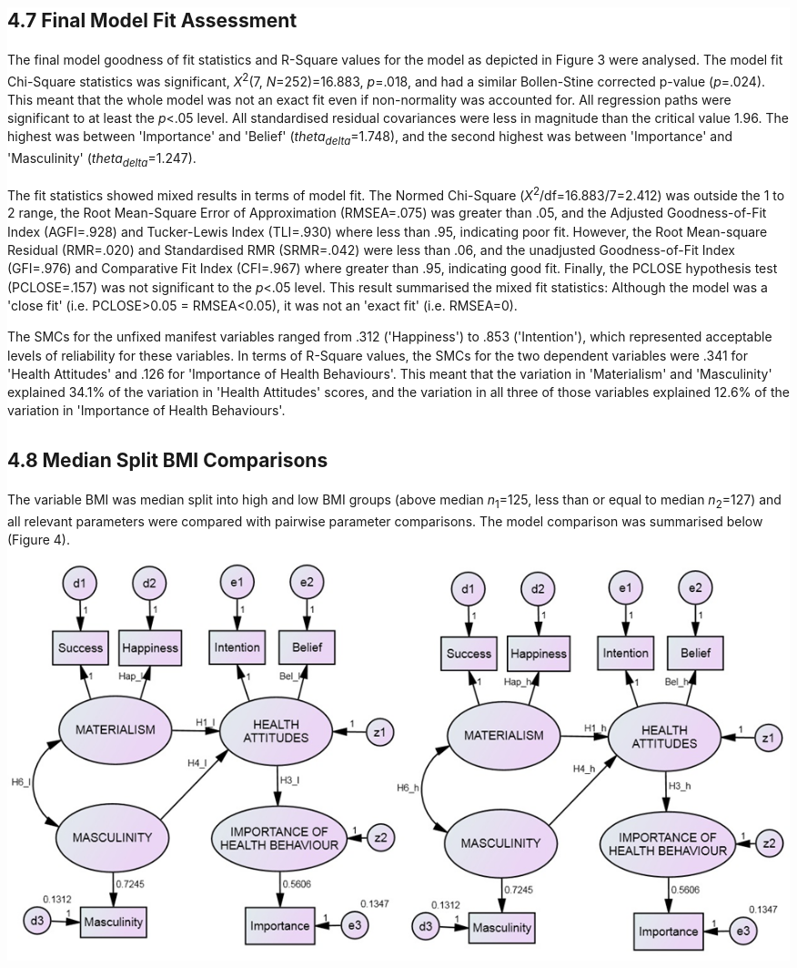 4.7 Final Model Fit Assessment
------------------------------

The final model goodness of fit statistics and R-Square values for the model as depicted in Figure 3 were analysed. The model fit Chi-Square statistics was significant, *X*<sup>2</sup>(7, *N*=252)=16.883, *p*=.018, and had a similar Bollen-Stine corrected p-value (*p*=.024). This meant that the whole model was not an exact fit even if non-normality was accounted for. All regression paths were significant to at least the *p*\<.05 level. All standardised residual covariances were less in magnitude than the critical value 1.96. The highest was between 'Importance' and 'Belief' (*theta*<sub>*delta*</sub>=1.748), and the second highest was between 'Importance' and 'Masculinity' (*theta*<sub>*delta*</sub>=1.247).

The fit statistics showed mixed results in terms of model fit. The Normed Chi-Square (*X*<sup>2</sup>/df=16.883/7=2.412) was outside the 1 to 2 range, the Root Mean-Square Error of Approximation (RMSEA=.075) was greater than .05, and the Adjusted Goodness-of-Fit Index (AGFI=.928) and Tucker-Lewis Index (TLI=.930) where less than .95, indicating poor fit. However, the Root Mean-square Residual (RMR=.020) and Standardised RMR (SRMR=.042) were less than .06, and the unadjusted Goodness-of-Fit Index (GFI=.976) and Comparative Fit Index (CFI=.967) where greater than .95, indicating good fit. Finally, the PCLOSE hypothesis test (PCLOSE=.157) was not significant to the *p*\<.05 level. This result summarised the mixed fit statistics: Although the model was a 'close fit' (i.e. PCLOSE\>0.05 = RMSEA\<0.05), it was not an 'exact fit' (i.e. RMSEA=0).

The SMCs for the unfixed manifest variables ranged from .312 ('Happiness') to .853 ('Intention'), which represented acceptable levels of reliability for these variables. In terms of R-Square values, the SMCs for the two dependent variables were .341 for 'Health Attitudes' and .126 for 'Importance of Health Behaviours'. This meant that the variation in 'Materialism' and 'Masculinity' explained 34.1% of the variation in 'Health Attitudes' scores, and the variation in all three of those variables explained 12.6% of the variation in 'Importance of Health Behaviours'.

4.8 Median Split BMI Comparisons
--------------------------------

The variable BMI was median split into high and low BMI groups (above median *n*<sub>1</sub>=125, less than or equal to median *n*<sub>2</sub>=127) and all relevant parameters were compared with pairwise parameter comparisons. The model comparison was summarised below (Figure 4).

![](figures/SocIdeoInfluencesBMI12.png)
